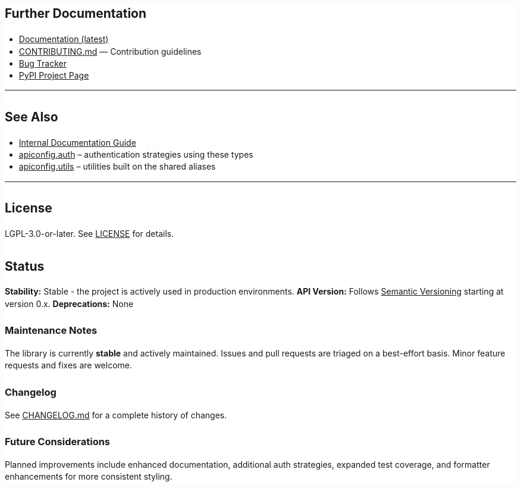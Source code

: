 
## Further Documentation

- [Documentation (latest)](https://leikaab.github.io/apiconfig/)
- [CONTRIBUTING.md](CONTRIBUTING.md) — Contribution guidelines
- [Bug Tracker](https://github.com/Leikaab/apiconfig/issues)
- [PyPI Project Page](https://pypi.org/project/apiconfig/)

---

## See Also

- [Internal Documentation Guide](docs/internal_documentation_guide.md)
- [apiconfig.auth](apiconfig/auth/README.md) – authentication strategies using these types
- [apiconfig.utils](apiconfig/utils/README.md) – utilities built on the shared aliases

---

## License

LGPL-3.0-or-later. See [LICENSE](LICENSE) for details.

## Status

**Stability:** Stable - the project is actively used in production environments.
**API Version:** Follows [Semantic Versioning](https://semver.org/spec/v2.0.0.html) starting at version 0.x.
**Deprecations:** None

### Maintenance Notes

The library is currently **stable** and actively maintained. Issues and pull requests are triaged on a best-effort basis. Minor feature requests and fixes are welcome.

### Changelog

See [CHANGELOG.md](CHANGELOG.md) for a complete history of changes.

### Future Considerations

Planned improvements include enhanced documentation, additional auth strategies, expanded test coverage, and formatter enhancements for more consistent styling.
